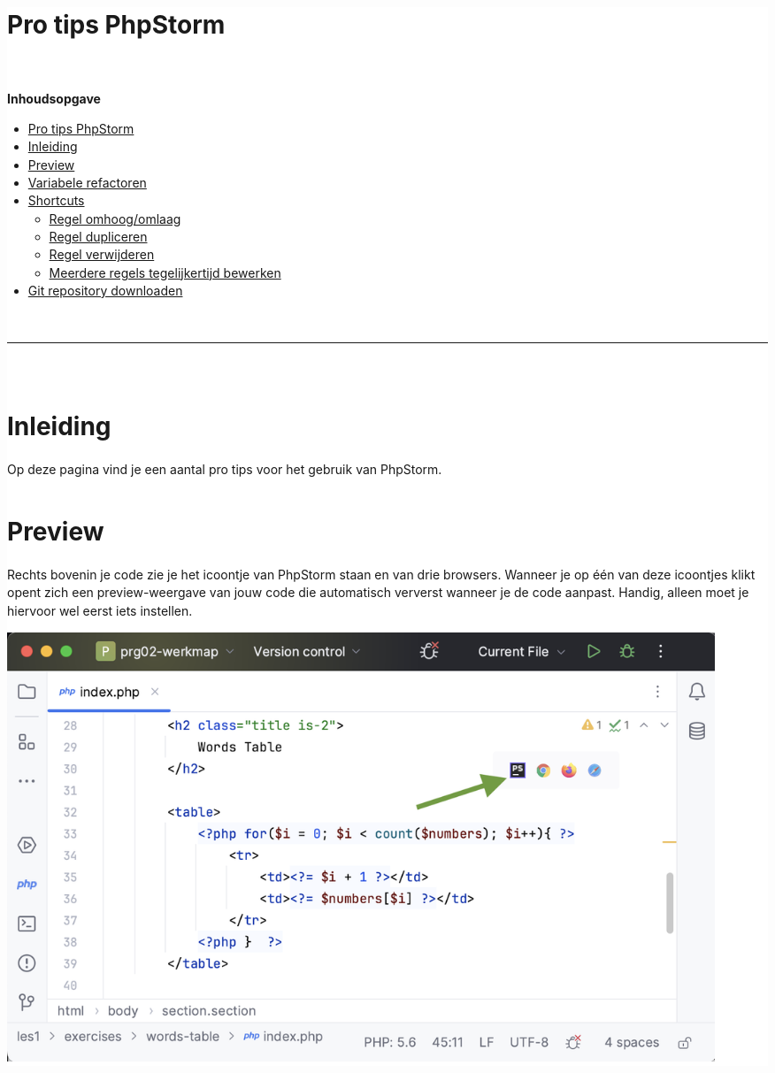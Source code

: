 # Pro tips PhpStorm

<br>

**Inhoudsopgave**

- [Pro tips PhpStorm](#pro-tips-phpstorm)
- [Inleiding](#inleiding)
- [Preview](#preview)
- [Variabele refactoren](#variabele-refactoren)
- [Shortcuts](#shortcuts)
  - [Regel omhoog/omlaag](#regel-omhoogomlaag)
  - [Regel dupliceren](#regel-dupliceren)
  - [Regel verwijderen](#regel-verwijderen)
  - [Meerdere regels tegelijkertijd bewerken](#meerdere-regels-tegelijkertijd-bewerken)
- [Git repository downloaden](git.md)

<br><hr><br>

# Inleiding

Op deze pagina vind je een aantal pro tips voor het gebruik van PhpStorm.

# Preview

Rechts bovenin je code zie je het icoontje van PhpStorm staan en van drie browsers. Wanneer je op één van deze icoontjes
klikt opent zich een preview-weergave van jouw code die automatisch ververst wanneer je de code aanpast. Handig, alleen
moet je hiervoor wel eerst iets instellen.

<img src="images/preview-1.png" alt="Preview buttons" title="Preview buttons" width="800">
